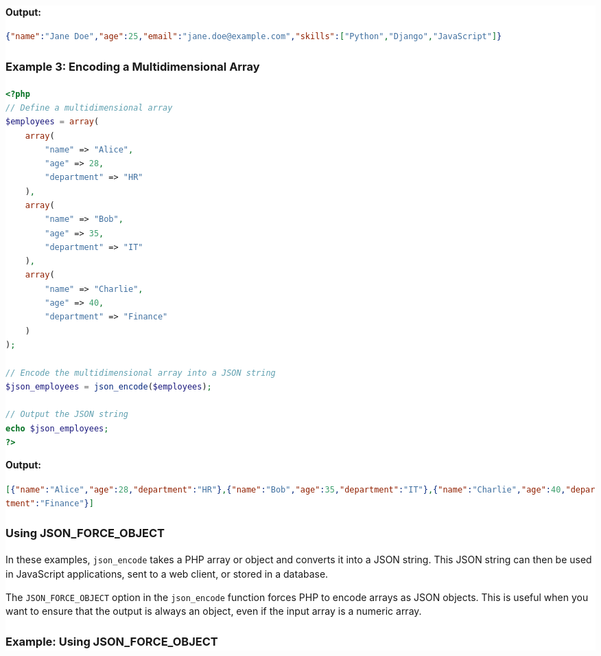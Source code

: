 **Output:**
```json
{"name":"Jane Doe","age":25,"email":"jane.doe@example.com","skills":["Python","Django","JavaScript"]}
```

### Example 3: Encoding a Multidimensional Array

```php
<?php
// Define a multidimensional array
$employees = array(
    array(
        "name" => "Alice",
        "age" => 28,
        "department" => "HR"
    ),
    array(
        "name" => "Bob",
        "age" => 35,
        "department" => "IT"
    ),
    array(
        "name" => "Charlie",
        "age" => 40,
        "department" => "Finance"
    )
);

// Encode the multidimensional array into a JSON string
$json_employees = json_encode($employees);

// Output the JSON string
echo $json_employees;
?>
```

**Output:**
```json
[{"name":"Alice","age":28,"department":"HR"},{"name":"Bob","age":35,"department":"IT"},{"name":"Charlie","age":40,"department":"Finance"}]
```
### Using JSON_FORCE_OBJECT
In these examples, `json_encode` takes a PHP array or object and converts it into a JSON string. This JSON string can then be used in JavaScript applications, sent to a web client, or stored in a database.

The `JSON_FORCE_OBJECT` option in the `json_encode` function forces PHP to encode arrays as JSON objects. This is useful when you want to ensure that the output is always an object, even if the input array is a numeric array.

### Example: Using JSON_FORCE_OBJECT
